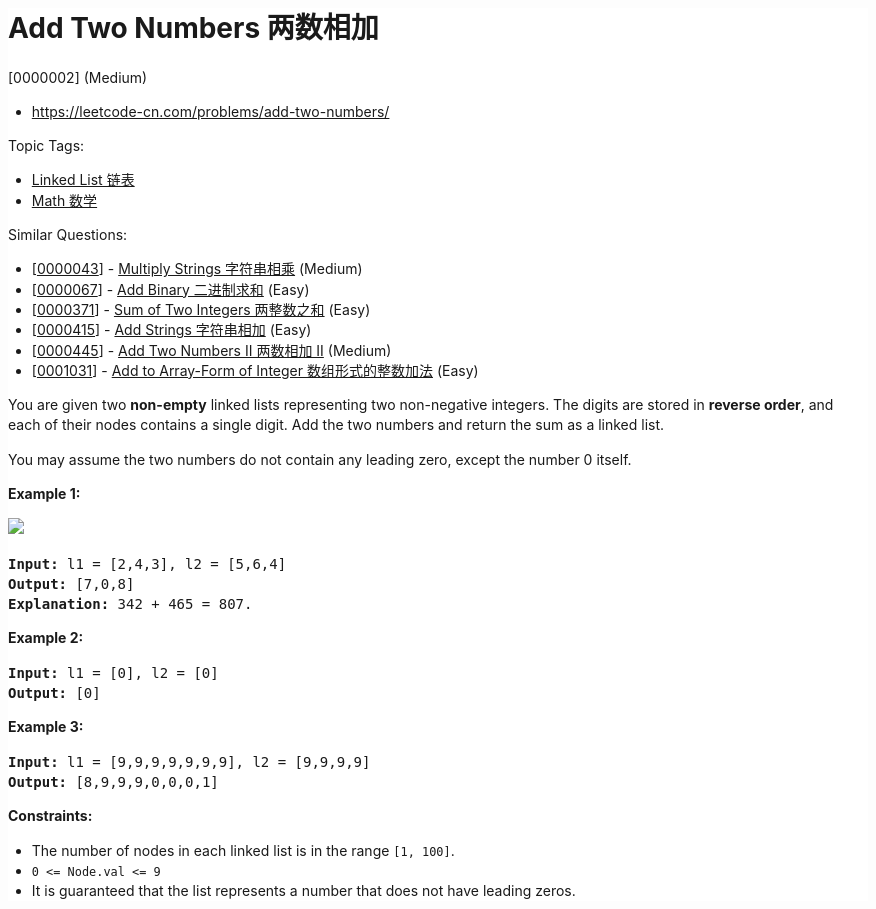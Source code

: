 # Add Two Numbers 两数相加

[0000002] (Medium)

- https://leetcode-cn.com/problems/add-two-numbers/

Topic Tags:

- [Linked List 链表](https://leetcode-cn.com/tag/linked-list/)
- [Math 数学](https://leetcode-cn.com/tag/math/)

Similar Questions:

- [[0000043](https://leetcode-cn.com/problems/multiply-strings/)] - [Multiply Strings 字符串相乘](./0000043.multiply-strings.md) (Medium)
- [[0000067](https://leetcode-cn.com/problems/add-binary/)] - [Add Binary 二进制求和](./0000067.add-binary.md) (Easy)
- [[0000371](https://leetcode-cn.com/problems/sum-of-two-integers/)] - [Sum of Two Integers 两整数之和](./0000371.sum-of-two-integers.md) (Easy)
- [[0000415](https://leetcode-cn.com/problems/add-strings/)] - [Add Strings 字符串相加](./0000415.add-strings.md) (Easy)
- [[0000445](https://leetcode-cn.com/problems/add-two-numbers-ii/)] - [Add Two Numbers II 两数相加 II](./0000445.add-two-numbers-ii.md) (Medium)
- [[0001031](https://leetcode-cn.com/problems/add-to-array-form-of-integer/)] - [Add to Array-Form of Integer 数组形式的整数加法](./0001031.add-to-array-form-of-integer.md) (Easy)

You are given two **non-empty** linked lists representing two non-negative integers. The digits are stored in **reverse order**, and each of their nodes contains a single digit. Add the two numbers and return the sum as a linked list.

You may assume the two numbers do not contain any leading zero, except the number 0 itself.

**Example 1:**

![](https://assets.leetcode.com/uploads/2020/10/02/addtwonumber1.jpg)

<pre><strong>Input:</strong> l1 = [2,4,3], l2 = [5,6,4]
<strong>Output:</strong> [7,0,8]
<strong>Explanation:</strong> 342 + 465 = 807.
</pre>

**Example 2:**

<pre><strong>Input:</strong> l1 = [0], l2 = [0]
<strong>Output:</strong> [0]
</pre>

**Example 3:**

<pre><strong>Input:</strong> l1 = [9,9,9,9,9,9,9], l2 = [9,9,9,9]
<strong>Output:</strong> [8,9,9,9,0,0,0,1]
</pre>

**Constraints:**

- The number of nodes in each linked list is in the range `[1, 100]`.
- `0 <= Node.val <= 9`
- It is guaranteed that the list represents a number that does not have leading zeros.
